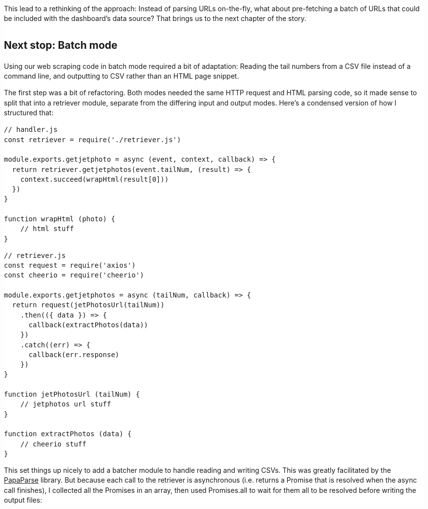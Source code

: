 This lead to a rethinking of the approach: Instead of parsing URLs on-the-fly, what about pre-fetching a batch of URLs that could be included with the dashboard’s data source? That brings us to the next chapter of the story. 

## Next stop: Batch mode

Using our web scraping code in batch mode required a bit of adaptation: Reading the tail numbers from a CSV file instead of a command line, and outputting to CSV rather than an HTML page snippet. 

The first step was a bit of refactoring. Both modes needed the same HTTP request and HTML parsing code, so it made sense to split that into a retriever module, separate from the differing input and output modes. Here’s a condensed version of how I structured that:

<pre class="brush: jscript; title: ; wrap-lines: false; notranslate" title="">// handler.js
const retriever = require('./retriever.js')

module.exports.getjetphoto = async (event, context, callback) =&gt; {
  return retriever.getjetphotos(event.tailNum, (result) =&gt; {
    context.succeed(wrapHtml(result[0]))
  })
}

function wrapHtml (photo) {
	// html stuff
}
</pre>

<pre class="brush: jscript; title: ; wrap-lines: false; notranslate" title="">// retriever.js
const request = require('axios')
const cheerio = require('cheerio')

module.exports.getjetphotos = async (tailNum, callback) =&gt; {
  return request(jetPhotosUrl(tailNum))
    .then(({ data }) =&gt; {
      callback(extractPhotos(data))
    })
    .catch((err) =&gt; {
      callback(err.response)
    })
}

function jetPhotosUrl (tailNum) {
	// jetphotos url stuff
}

function extractPhotos (data) {
	// cheerio stuff
}
</pre>

This set things up nicely to add a batcher module to handle reading and writing CSVs. This was greatly facilitated by the [PapaParse](https://www.papaparse.com) library. But because each call to the retriever is asynchronous (i.e. returns a Promise that is resolved when the async call finishes), I collected all the Promises in an array, then used Promises.all to wait for them all to be resolved before writing the output files: 

